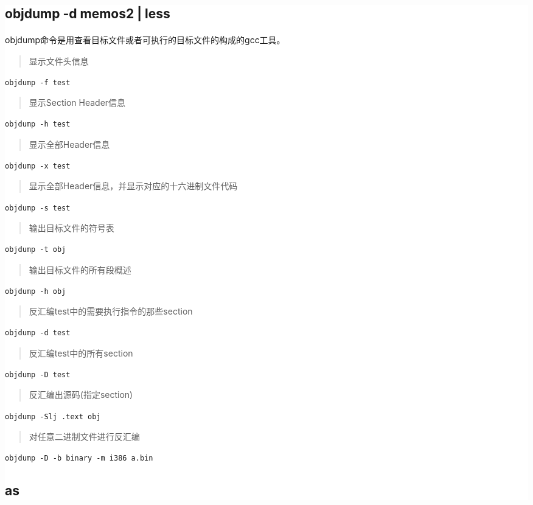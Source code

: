## objdump -d memos2 | less
objdump命令是用查看目标文件或者可执行的目标文件的构成的gcc工具。
>显示文件头信息

    objdump -f test

>显示Section Header信息
    
    objdump -h test

>显示全部Header信息
    
    objdump -x test

>显示全部Header信息，并显示对应的十六进制文件代码

    objdump -s test

>输出目标文件的符号表

    objdump -t obj

>输出目标文件的所有段概述

    objdump -h obj

>反汇编test中的需要执行指令的那些section
    
    objdump -d test

>反汇编test中的所有section
    
    objdump -D test

>反汇编出源码(指定section)

    objdump -Slj .text obj

>对任意二进制文件进行反汇编
    
    objdump -D -b binary -m i386 a.bin

## as 